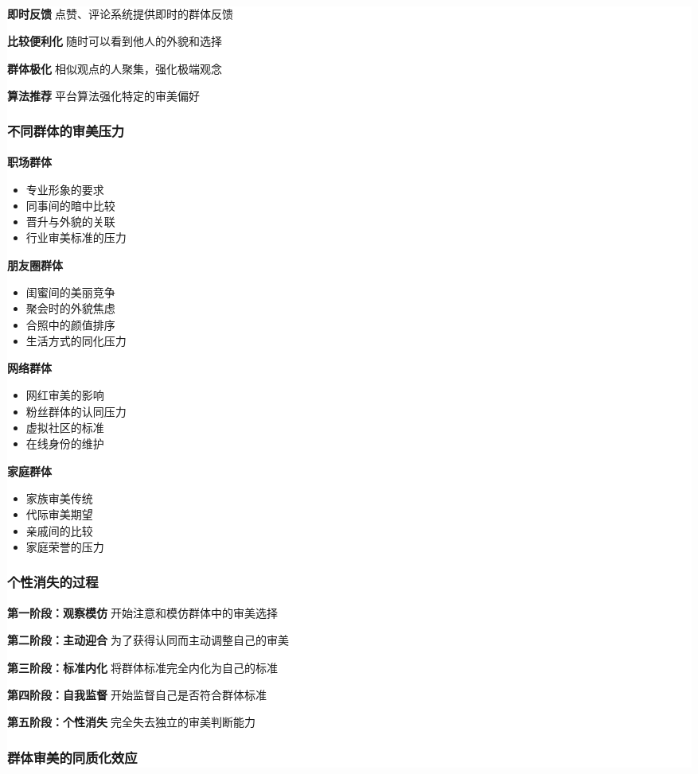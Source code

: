 **即时反馈**
点赞、评论系统提供即时的群体反馈

**比较便利化**
随时可以看到他人的外貌和选择

**群体极化**
相似观点的人聚集，强化极端观念

**算法推荐**
平台算法强化特定的审美偏好

### 不同群体的审美压力

**职场群体**
- 专业形象的要求
- 同事间的暗中比较
- 晋升与外貌的关联
- 行业审美标准的压力

**朋友圈群体**
- 闺蜜间的美丽竞争
- 聚会时的外貌焦虑
- 合照中的颜值排序
- 生活方式的同化压力

**网络群体**
- 网红审美的影响
- 粉丝群体的认同压力
- 虚拟社区的标准
- 在线身份的维护

**家庭群体**
- 家族审美传统
- 代际审美期望
- 亲戚间的比较
- 家庭荣誉的压力

### 个性消失的过程

**第一阶段：观察模仿**
开始注意和模仿群体中的审美选择

**第二阶段：主动迎合**
为了获得认同而主动调整自己的审美

**第三阶段：标准内化**
将群体标准完全内化为自己的标准

**第四阶段：自我监督**
开始监督自己是否符合群体标准

**第五阶段：个性消失**
完全失去独立的审美判断能力

### 群体审美的同质化效应
